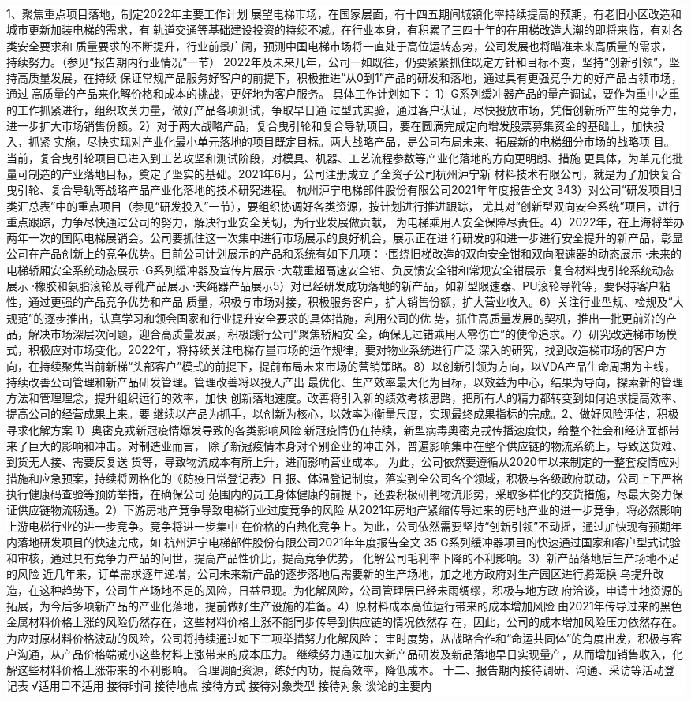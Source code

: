 1、聚焦重点项目落地，制定2022年主要工作计划
展望电梯市场，在国家层面，有十四五期间城镇化率持续提高的预期，有老旧小区改造和城市更新加装电梯的需求，有
轨道交通等基础建设投资的持续不减。在行业本身，有积累了三四十年的在用梯改造大潮的即将来临，有对各类安全要求和
质量要求的不断提升，行业前景广阔，预测中国电梯市场将一直处于高位运转态势，公司发展也将瞄准未来高质量的需求，
持续努力。（参见“报告期内行业情况”一节）
2022年及未来几年，公司一如既往，仍要紧紧抓住既定方针和目标不变，坚持“创新引领”，坚持高质量发展，在持续
保证常规产品服务好客户的前提下，积极推进“从0到1”产品的研发和落地，通过具有更强竞争力的好产品占领市场，通过
高质量的产品来化解价格和成本的挑战，更好地为客户服务。
具体工作计划如下：
1）G系列缓冲器产品的量产调试，要作为重中之重的工作抓紧进行，组织攻关力量，做好产品各项测试，争取早日通
过型式实验，通过客户认证，尽快投放市场，凭借创新所产生的竞争力，进一步扩大市场销售份额。2）对于两大战略产品，复合曳引轮和复合导轨项目，要在圆满完成定向增发股票募集资金的基础上，加快投入，抓紧
实施，尽快实现对产业化最小单元落地的项目既定目标。两大战略产品，是公司布局未来、拓展新的电梯细分市场的战略项
目。当前，复合曳引轮项目已进入到工艺攻坚和测试阶段，对模具、机器、工艺流程参数等产业化落地的方向更明朗、措施
更具体，为单元化批量可制造的产业落地目标，奠定了坚实的基础。2021年6月，公司注册成立了全资子公司杭州沪宁新
材料技术有限公司，就是为了加快复合曳引轮、复合导轨等战略产品产业化落地的技术研究进程。
杭州沪宁电梯部件股份有限公司2021年年度报告全文
343）对公司“研发项目归类汇总表”中的重点项目（参见“研发投入”一节），要组织协调好各类资源，按计划进行推进跟踪，
尤其对“创新型双向安全系统”项目，进行重点跟踪，力争尽快通过公司的努力，解决行业安全关切，为行业发展做贡献，
为电梯乘用人安全保障尽责任。4）2022年，在上海将举办两年一次的国际电梯展销会。公司要抓住这一次集中进行市场展示的良好机会，展示正在进
行研发的和进一步进行安全提升的新产品，彰显公司在产品创新上的竞争优势。目前公司计划展示的产品和系统有如下几项：
·围绕旧梯改造的双向安全钳和双向限速器的动态展示
·未来的电梯轿厢安全系统动态展示
·G系列缓冲器及宣传片展示
·大载重超高速安全钳、负反馈安全钳和常规安全钳展示
·复合材料曳引轮系统动态展示
·橡胶和氨脂滚轮及导靴产品展示
·夹绳器产品展示5）对已经研发成功落地的新产品，如新型限速器、PU滚轮导靴等，要保持客户粘性，通过更强的产品竞争优势和产品
质量，积极与市场对接，积极服务客户，扩大销售份额，扩大营业收入。6）关注行业型规、检规及“大规范”的逐步推出，认真学习和领会国家和行业提升安全要求的具体措施，利用公司的优
势，抓住高质量发展的契机，推出一批更前沿的产品，解决市场深层次问题，迎合高质量发展，积极践行公司“聚焦轿厢安
全，确保无过错乘用人零伤亡”的使命追求。7）研究改造梯市场模式，积极应对市场变化。2022年，将持续关注电梯存量市场的运作规律，要对物业系统进行广泛
深入的研究，找到改造梯市场的客户方向，在持续聚焦当前新梯“头部客户”模式的前提下，提前布局未来市场的营销策略。8）以创新引领为方向，以VDA产品生命周期为主线，持续改善公司管理和新产品研发管理。管理改善将以投入产出
最优化、生产效率最大化为目标，以效益为中心，结果为导向，探索新的管理方法和管理理念，提升组织运行的效率，加快
创新落地速度。改善将引入新的绩效考核思路，把所有人的精力都转变到如何追求提高效率、提高公司的经营成果上来。要
继续以产品为抓手，以创新为核心，以效率为衡量尺度，实现最终成果指标的完成。2、做好风险评估，积极寻求化解方案
1）奥密克戎新冠疫情爆发导致的各类影响风险
新冠疫情仍在持续，新型病毒奥密克戎传播速度快，给整个社会和经济面都带来了巨大的影响和冲击。对制造业而言，
除了新冠疫情本身对个别企业的冲击外，普遍影响集中在整个供应链的物流系统上，导致送货难、到货无人接、需要反复送
货等，导致物流成本有所上升，进而影响营业成本。
为此，公司依然要遵循从2020年以来制定的一整套疫情应对措施和应急预案，持续将网格化的《防疫日常登记表》日
报、体温登记制度，落实到全公司各个领域，积极与各级政府联动，公司上下严格执行健康码查验等预防举措，在确保公司
范围内的员工身体健康的前提下，还要积极研判物流形势，采取多样化的交货措施，尽最大努力保证供应链物流畅通。2）下游房地产竞争导致电梯行业过度竞争的风险
从2021年房地产紧缩传导过来的房地产业的进一步竞争，将必然影响上游电梯行业的进一步竞争。竞争将进一步集中
在价格的白热化竞争上。为此，公司依然需要坚持“创新引领”不动摇，通过加快现有预期年内落地研发项目的快速完成，如
杭州沪宁电梯部件股份有限公司2021年年度报告全文
35
G系列缓冲器项目的快速通过国家和客户型式试验和审核，通过具有竞争力产品的问世，提高产品性价比，提高竞争优势，
化解公司毛利率下降的不利影响。3）新产品落地后生产场地不足的风险
近几年来，订单需求逐年递增，公司未来新产品的逐步落地后需要新的生产场地，加之地方政府对生产园区进行腾笼换
鸟提升改造，在这种趋势下，公司生产场地不足的风险，日益显现。为化解风险，公司管理层已经未雨绸缪，积极与地方政
府洽谈，申请土地资源的拓展，为今后多项新产品的产业化落地，提前做好生产设施的准备。4）原材料成本高位运行带来的成本增加风险
由2021年传导过来的黑色金属材料价格上涨的风险仍然存在，这些材料价格上涨不能同步传导到供应链的情况依然存
在，因此，公司的成本增加风险压力依然存在。为应对原材料价格波动的风险，公司将持续通过如下三项举措努力化解风险：
审时度势，从战略合作和“命运共同体”的角度出发，积极与客户沟通，从产品价格端减小这些材料上涨带来的成本压力。
继续努力通过加大新产品研发及新品落地早日实现量产，从而增加销售收入，化解这些材料价格上涨带来的不利影响。
合理调配资源，练好内功，提高效率，降低成本。
十二、报告期内接待调研、沟通、采访等活动登记表
√适用□不适用
接待时间
接待地点
接待方式
接待对象类型
接待对象
谈论的主要内